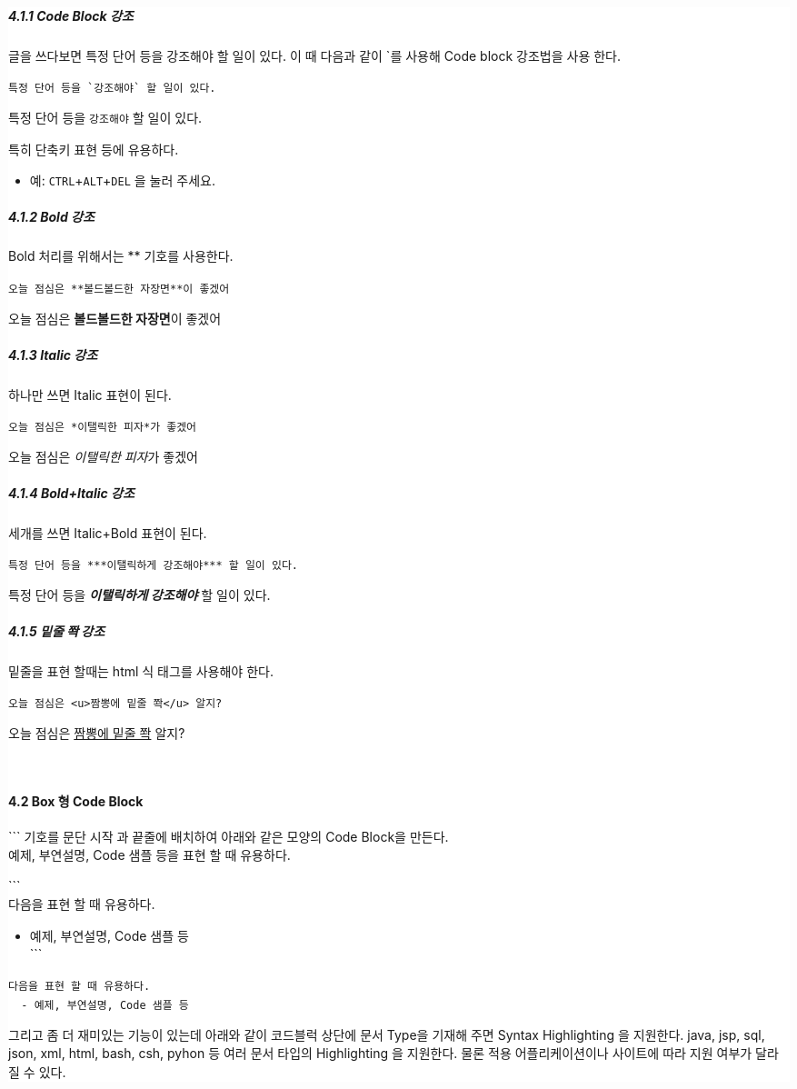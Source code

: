 ##### 4.1.1 Code Block 강조
글을 쓰다보면 특정 단어 등을 강조해야 할 일이 있다. 이 때 다음과 같이 \`를 사용해 Code block 강조법을 사용 한다.  
```
특정 단어 등을 `강조해야` 할 일이 있다.
```
특정 단어 등을 `강조해야` 할 일이 있다.

특히 단축키 표현 등에 유용하다.

* 예: `CTRL`+`ALT`+`DEL` 을 눌러 주세요.

##### 4.1.2 Bold 강조
Bold 처리를 위해서는 ** 기호를 사용한다.
```
오늘 점심은 **볼드볼드한 자장면**이 좋겠어  
```
오늘 점심은 **볼드볼드한 자장면**이 좋겠어  

##### 4.1.3 Italic 강조
하나만 쓰면 Italic 표현이 된다.
```
오늘 점심은 *이탤릭한 피자*가 좋겠어  
```
오늘 점심은 *이탤릭한 피자*가 좋겠어  

##### 4.1.4 Bold+Italic 강조
세개를  쓰면 Italic+Bold 표현이 된다.
```
특정 단어 등을 ***이탤릭하게 강조해야*** 할 일이 있다.
```
특정 단어 등을 ***이탤릭하게 강조해야*** 할 일이 있다.

##### 4.1.5 밑줄 쫙 강조
밑줄을 표현 할때는 html 식 태그를 사용해야 한다.
```
오늘 점심은 <u>짬뽕에 밑줄 쫙</u> 알지?  
```
오늘 점심은 <u>짬뽕에 밑줄 쫙</u> 알지?  

<br>

#### 4.2 Box 형 Code Block
\`\`\` 기호를 문단 시작 과 끝줄에 배치하여 아래와 같은 모양의 Code Block을 만든다.  
예제, 부연설명, Code 샘플 등을 표현 할 때 유용하다.

\`\`\`  
다음을 표현 할 때 유용하다.
  - 예제, 부연설명, Code 샘플 등   
\`\`\`  

```
다음을 표현 할 때 유용하다.
  - 예제, 부연설명, Code 샘플 등 
```

그리고 좀 더 재미있는 기능이 있는데 아래와 같이 코드블럭 상단에 문서 Type을 기재해 주면 Syntax Highlighting 을 지원한다. java, jsp, sql, json, xml, html, bash, csh, pyhon 등 여러 문서 타입의 Highlighting 을 지원한다. 물론 적용 어플리케이션이나 사이트에 따라 지원 여부가 달라 질 수 있다.    
